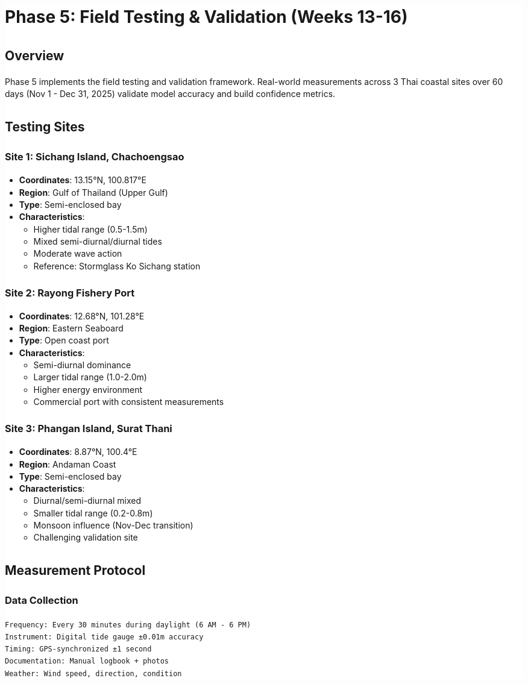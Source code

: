 # Phase 5: Field Testing & Validation (Weeks 13-16)

## Overview

Phase 5 implements the field testing and validation framework. Real-world measurements across 3 Thai coastal sites over 60 days (Nov 1 - Dec 31, 2025) validate model accuracy and build confidence metrics.

## Testing Sites

### Site 1: Sichang Island, Chachoengsao
- **Coordinates**: 13.15°N, 100.817°E
- **Region**: Gulf of Thailand (Upper Gulf)
- **Type**: Semi-enclosed bay
- **Characteristics**: 
  - Higher tidal range (0.5-1.5m)
  - Mixed semi-diurnal/diurnal tides
  - Moderate wave action
  - Reference: Stormglass Ko Sichang station

### Site 2: Rayong Fishery Port
- **Coordinates**: 12.68°N, 101.28°E
- **Region**: Eastern Seaboard
- **Type**: Open coast port
- **Characteristics**:
  - Semi-diurnal dominance
  - Larger tidal range (1.0-2.0m)
  - Higher energy environment
  - Commercial port with consistent measurements

### Site 3: Phangan Island, Surat Thani
- **Coordinates**: 8.87°N, 100.4°E
- **Region**: Andaman Coast
- **Type**: Semi-enclosed bay
- **Characteristics**:
  - Diurnal/semi-diurnal mixed
  - Smaller tidal range (0.2-0.8m)
  - Monsoon influence (Nov-Dec transition)
  - Challenging validation site

## Measurement Protocol

### Data Collection
```
Frequency: Every 30 minutes during daylight (6 AM - 6 PM)
Instrument: Digital tide gauge ±0.01m accuracy
Timing: GPS-synchronized ±1 second
Documentation: Manual logbook + photos
Weather: Wind speed, direction, condition
```
